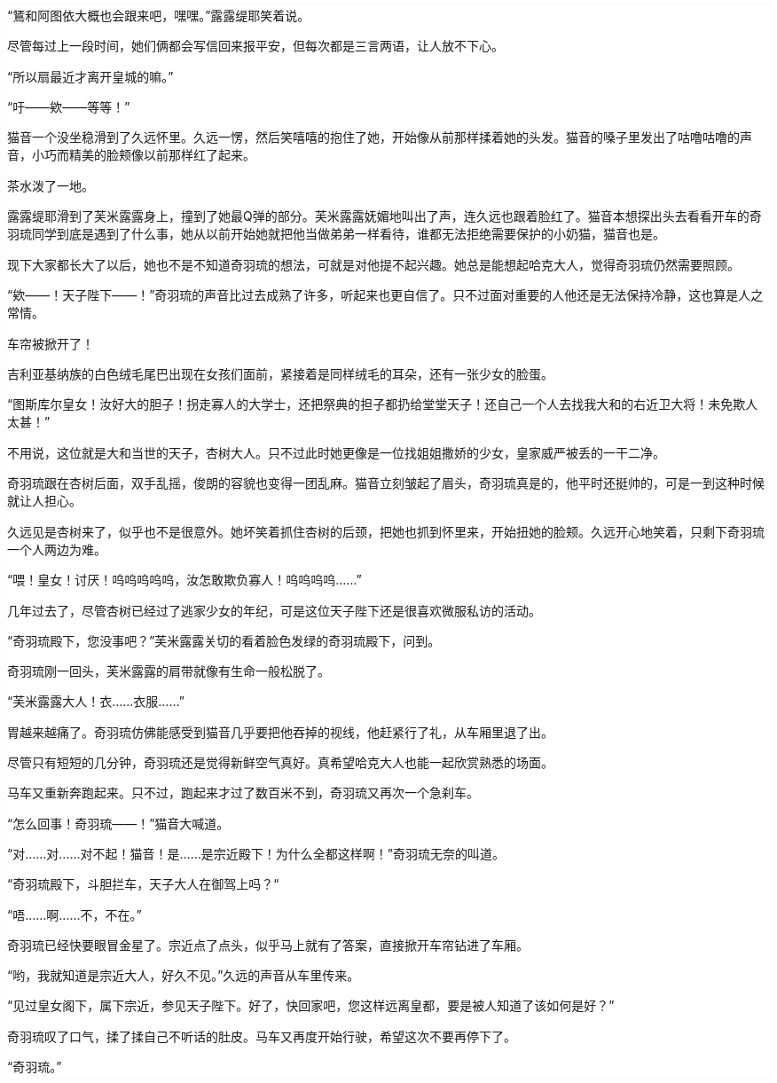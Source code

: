 “鵟和阿图依大概也会跟来吧，嘿嘿。”露露缇耶笑着说。

尽管每过上一段时间，她们俩都会写信回来报平安，但每次都是三言两语，让人放不下心。

“所以扇最近才离开皇城的嘛。”

“吁——欸——等等！”

猫音一个没坐稳滑到了久远怀里。久远一愣，然后笑嘻嘻的抱住了她，开始像从前那样揉着她的头发。猫音的嗓子里发出了咕噜咕噜的声音，小巧而精美的脸颊像以前那样红了起来。

茶水泼了一地。

露露缇耶滑到了芙米露露身上，撞到了她最Q弹的部分。芙米露露妩媚地叫出了声，连久远也跟着脸红了。猫音本想探出头去看看开车的奇羽琉同学到底是遇到了什么事，她从以前开始她就把他当做弟弟一样看待，谁都无法拒绝需要保护的小奶猫，猫音也是。

现下大家都长大了以后，她也不是不知道奇羽琉的想法，可就是对他提不起兴趣。她总是能想起哈克大人，觉得奇羽琉仍然需要照顾。

“欸——！天子陛下——！”奇羽琉的声音比过去成熟了许多，听起来也更自信了。只不过面对重要的人他还是无法保持冷静，这也算是人之常情。

车帘被掀开了！

吉利亚基纳族的白色绒毛尾巴出现在女孩们面前，紧接着是同样绒毛的耳朵，还有一张少女的脸蛋。

“图斯库尔皇女！汝好大的胆子！拐走寡人的大学士，还把祭典的担子都扔给堂堂天子！还自己一个人去找我大和的右近卫大将！未免欺人太甚！”

不用说，这位就是大和当世的天子，杏树大人。只不过此时她更像是一位找姐姐撒娇的少女，皇家威严被丢的一干二净。

奇羽琉跟在杏树后面，双手乱摇，俊朗的容貌也变得一团乱麻。猫音立刻皱起了眉头，奇羽琉真是的，他平时还挺帅的，可是一到这种时候就让人担心。

久远见是杏树来了，似乎也不是很意外。她坏笑着抓住杏树的后颈，把她也抓到怀里来，开始扭她的脸颊。久远开心地笑着，只剩下奇羽琉一个人两边为难。

“喂！皇女！讨厌！呜呜呜呜呜，汝怎敢欺负寡人！呜呜呜呜……”

几年过去了，尽管杏树已经过了逃家少女的年纪，可是这位天子陛下还是很喜欢微服私访的活动。

“奇羽琉殿下，您没事吧？”芙米露露关切的看着脸色发绿的奇羽琉殿下，问到。

奇羽琉刚一回头，芙米露露的肩带就像有生命一般松脱了。

“芙米露露大人！衣……衣服……”

胃越来越痛了。奇羽琉仿佛能感受到猫音几乎要把他吞掉的视线，他赶紧行了礼，从车厢里退了出。

尽管只有短短的几分钟，奇羽琉还是觉得新鲜空气真好。真希望哈克大人也能一起欣赏熟悉的场面。

马车又重新奔跑起来。只不过，跑起来才过了数百米不到，奇羽琉又再次一个急刹车。

“怎么回事！奇羽琉——！”猫音大喊道。

“对……对……对不起！猫音！是……是宗近殿下！为什么全都这样啊！”奇羽琉无奈的叫道。

“奇羽琉殿下，斗胆拦车，天子大人在御驾上吗？“

“唔……啊……不，不在。”

奇羽琉已经快要眼冒金星了。宗近点了点头，似乎马上就有了答案，直接掀开车帘钻进了车厢。

“哟，我就知道是宗近大人，好久不见。”久远的声音从车里传来。

“见过皇女阁下，属下宗近，参见天子陛下。好了，快回家吧，您这样远离皇都，要是被人知道了该如何是好？”

奇羽琉叹了口气，揉了揉自己不听话的肚皮。马车又再度开始行驶，希望这次不要再停下了。

“奇羽琉。”
